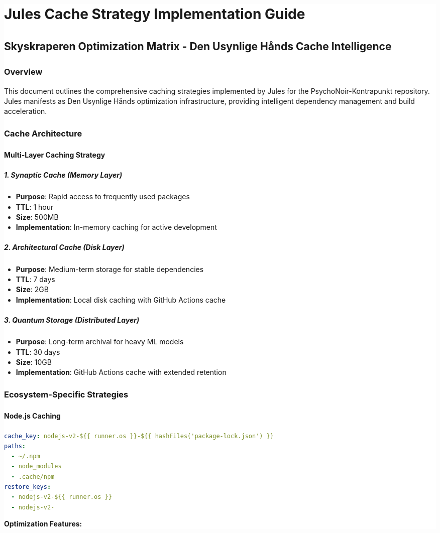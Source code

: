 # Jules Cache Strategy Implementation Guide

## Skyskraperen Optimization Matrix - Den Usynlige Hånds Cache Intelligence

### Overview

This document outlines the comprehensive caching strategies implemented by Jules for the PsychoNoir-Kontrapunkt repository. Jules manifests as Den Usynlige Hånds optimization infrastructure, providing intelligent dependency management and build acceleration.

### Cache Architecture

#### Multi-Layer Caching Strategy

##### 1. Synaptic Cache (Memory Layer)

- **Purpose**: Rapid access to frequently used packages
- **TTL**: 1 hour
- **Size**: 500MB
- **Implementation**: In-memory caching for active development

##### 2. Architectural Cache (Disk Layer)  

- **Purpose**: Medium-term storage for stable dependencies
- **TTL**: 7 days
- **Size**: 2GB
- **Implementation**: Local disk caching with GitHub Actions cache

##### 3. Quantum Storage (Distributed Layer)

- **Purpose**: Long-term archival for heavy ML models
- **TTL**: 30 days
- **Size**: 10GB
- **Implementation**: GitHub Actions cache with extended retention

### Ecosystem-Specific Strategies

#### Node.js Caching

```yaml
cache_key: nodejs-v2-${{ runner.os }}-${{ hashFiles('package-lock.json') }}
paths:
  - ~/.npm
  - node_modules
  - .cache/npm
restore_keys:
  - nodejs-v2-${{ runner.os }}
  - nodejs-v2-
```

**Optimization Features:**
